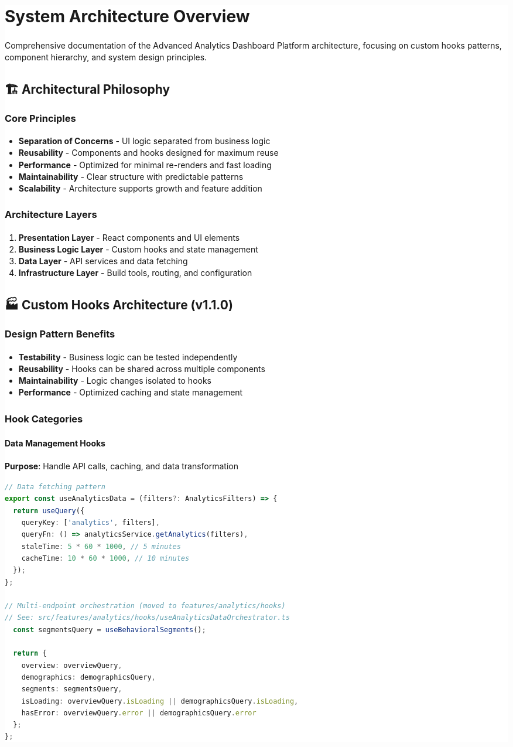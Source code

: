 
# System Architecture Overview

Comprehensive documentation of the Advanced Analytics Dashboard Platform architecture, focusing on custom hooks patterns, component hierarchy, and system design principles.

## 🏗️ Architectural Philosophy

### Core Principles
- **Separation of Concerns** - UI logic separated from business logic
- **Reusability** - Components and hooks designed for maximum reuse
- **Performance** - Optimized for minimal re-renders and fast loading
- **Maintainability** - Clear structure with predictable patterns
- **Scalability** - Architecture supports growth and feature addition

### Architecture Layers
1. **Presentation Layer** - React components and UI elements
2. **Business Logic Layer** - Custom hooks and state management
3. **Data Layer** - API services and data fetching
4. **Infrastructure Layer** - Build tools, routing, and configuration

## 🏭 Custom Hooks Architecture (v1.1.0)

### Design Pattern Benefits
- **Testability** - Business logic can be tested independently
- **Reusability** - Hooks can be shared across multiple components
- **Maintainability** - Logic changes isolated to hooks
- **Performance** - Optimized caching and state management

### Hook Categories

#### Data Management Hooks
**Purpose**: Handle API calls, caching, and data transformation

```typescript
// Data fetching pattern
export const useAnalyticsData = (filters?: AnalyticsFilters) => {
  return useQuery({
    queryKey: ['analytics', filters],
    queryFn: () => analyticsService.getAnalytics(filters),
    staleTime: 5 * 60 * 1000, // 5 minutes
    cacheTime: 10 * 60 * 1000, // 10 minutes
  });
};

// Multi-endpoint orchestration (moved to features/analytics/hooks)
// See: src/features/analytics/hooks/useAnalyticsDataOrchestrator.ts
  const segmentsQuery = useBehavioralSegments();
  
  return {
    overview: overviewQuery,
    demographics: demographicsQuery,
    segments: segmentsQuery,
    isLoading: overviewQuery.isLoading || demographicsQuery.isLoading,
    hasError: overviewQuery.error || demographicsQuery.error
  };
};
```
